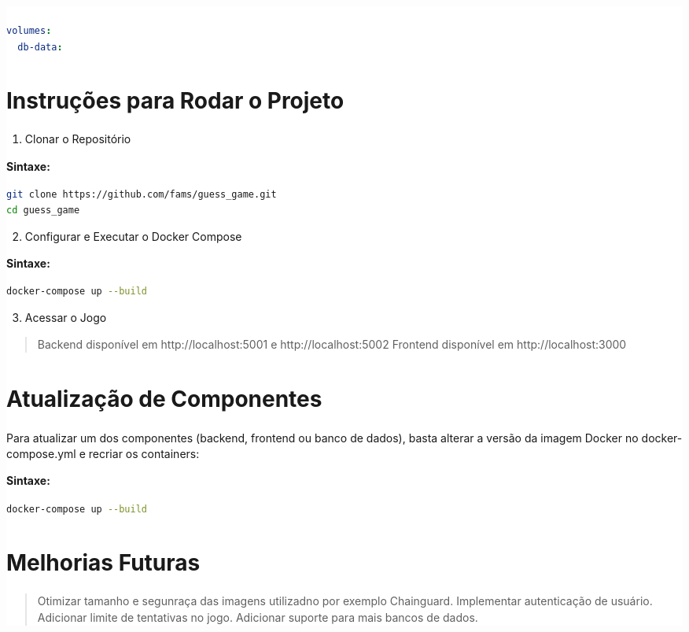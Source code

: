 ```yaml

volumes:
  db-data:

```


# Instruções para Rodar o Projeto

1. Clonar o Repositório

**Sintaxe:**
```bash
git clone https://github.com/fams/guess_game.git
cd guess_game
```
2. Configurar e Executar o Docker Compose

**Sintaxe:**
```bash
docker-compose up --build
```
3. Acessar o Jogo

> Backend disponível em http://localhost:5001 e http://localhost:5002
> Frontend disponível em http://localhost:3000

# Atualização de Componentes
Para atualizar um dos componentes (backend, frontend ou banco de dados), basta alterar a versão da imagem Docker no docker-compose.yml e recriar os containers:

**Sintaxe:**
```bash
docker-compose up --build
```
# Melhorias Futuras
> Otimizar tamanho e segunraça das imagens utilizadno por exemplo Chainguard.
> Implementar autenticação de usuário.
> Adicionar limite de tentativas no jogo.
> Adicionar suporte para mais bancos de dados.

</p>
